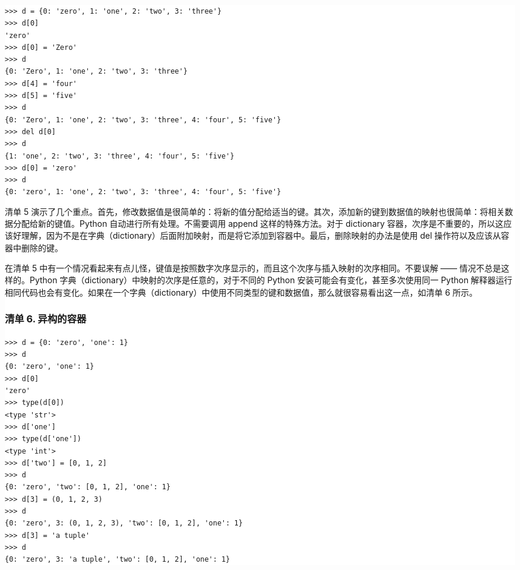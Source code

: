     
    
    >>> d = {0: 'zero', 1: 'one', 2: 'two', 3: 'three'}
    >>> d[0]
    'zero'
    >>> d[0] = 'Zero'
    >>> d
    {0: 'Zero', 1: 'one', 2: 'two', 3: 'three'}
    >>> d[4] = 'four'
    >>> d[5] = 'five'
    >>> d
    {0: 'Zero', 1: 'one', 2: 'two', 3: 'three', 4: 'four', 5: 'five'}
    >>> del d[0]
    >>> d
    {1: 'one', 2: 'two', 3: 'three', 4: 'four', 5: 'five'}
    >>> d[0] = 'zero'
    >>> d
    {0: 'zero', 1: 'one', 2: 'two', 3: 'three', 4: 'four', 5: 'five'}

  

清单 5 演示了几个重点。首先，修改数据值是很简单的：将新的值分配给适当的键。其次，添加新的键到数据值的映射也很简单：将相关数据分配给新的键值。Python
自动进行所有处理。不需要调用 append 这样的特殊方法。对于 dictionary
容器，次序是不重要的，所以这应该好理解，因为不是在字典（dictionary）后面附加映射，而是将它添加到容器中。最后，删除映射的办法是使用 del
操作符以及应该从容器中删除的键。

在清单 5 中有一个情况看起来有点儿怪，键值是按照数字次序显示的，而且这个次序与插入映射的次序相同。不要误解 —— 情况不总是这样的。Python
字典（dictionary）中映射的次序是任意的，对于不同的 Python 安装可能会有变化，甚至多次使用同一 Python
解释器运行相同代码也会有变化。如果在一个字典（dictionary）中使用不同类型的键和数据值，那么就很容易看出这一点，如清单 6 所示。

### 清单 6. 异构的容器

    
    
    >>> d = {0: 'zero', 'one': 1}   
    >>> d
    {0: 'zero', 'one': 1}
    >>> d[0]
    'zero'
    >>> type(d[0])
    <type 'str'>
    >>> d['one']
    >>> type(d['one'])
    <type 'int'>
    >>> d['two'] = [0, 1, 2] 
    >>> d
    {0: 'zero', 'two': [0, 1, 2], 'one': 1}
    >>> d[3] = (0, 1, 2, 3)
    >>> d
    {0: 'zero', 3: (0, 1, 2, 3), 'two': [0, 1, 2], 'one': 1}
    >>> d[3] = 'a tuple'
    >>> d
    {0: 'zero', 3: 'a tuple', 'two': [0, 1, 2], 'one': 1}

  
